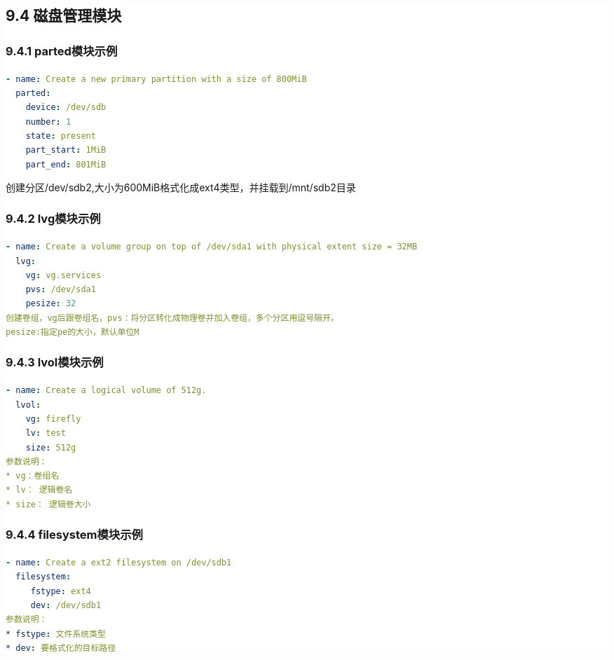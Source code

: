 


## 9.4 磁盘管理模块

### 9.4.1 parted模块示例

```yaml
- name: Create a new primary partition with a size of 800MiB
  parted:
    device: /dev/sdb
    number: 1
    state: present
    part_start: 1MiB
    part_end: 801MiB

```

创建分区/dev/sdb2,大小为600MiB格式化成ext4类型，并挂载到/mnt/sdb2目录

### 9.4.2 lvg模块示例

 ```yaml
 - name: Create a volume group on top of /dev/sda1 with physical extent size = 32MB
   lvg:
     vg: vg.services
     pvs: /dev/sda1
     pesize: 32
 创建卷组，vg后跟卷组名，pvs：将分区转化成物理卷并加入卷组，多个分区用逗号隔开。
 pesize:指定pe的大小，默认单位M
 
 ```

### 9.4.3 lvol模块示例

```yaml
- name: Create a logical volume of 512g.
  lvol:
    vg: firefly
    lv: test
    size: 512g
参数说明：
* vg：卷组名
* lv： 逻辑卷名
* size： 逻辑卷大小

```



### 9.4.4 filesystem模块示例

```yaml
- name: Create a ext2 filesystem on /dev/sdb1
  filesystem:
     fstype: ext4
     dev: /dev/sdb1
参数说明：
* fstype: 文件系统类型
* dev: 要格式化的目标路径

```
